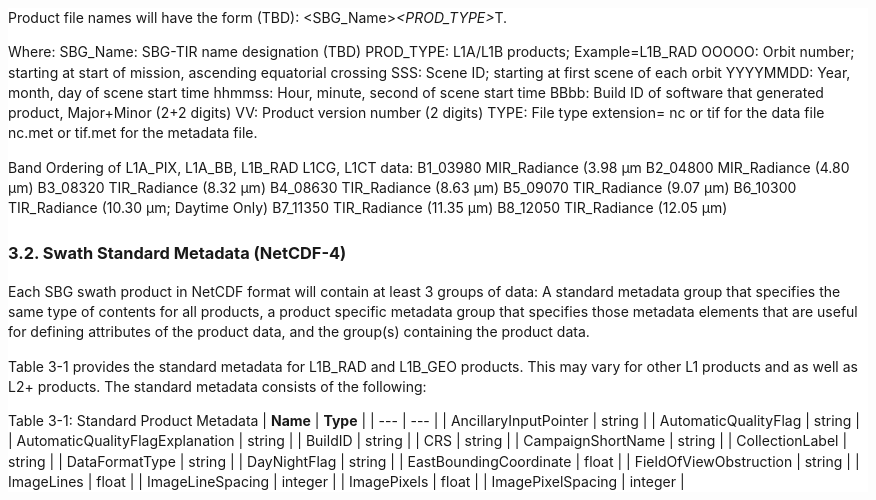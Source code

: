 Product file names will have the form (TBD):
<SBG_Name>_<PROD_TYPE>_<OOOOO>_<SSS>_<YYYYMMDD>T<hhmmss>_<BBbb>_<VV>.<TYPE>

Where:
SBG_Name: SBG-TIR name designation (TBD)
PROD_TYPE:  L1A/L1B products; Example=L1B_RAD
OOOOO:  Orbit number; starting at start of mission, ascending equatorial crossing
SSS:  Scene ID; starting at first scene of each orbit
YYYYMMDD:  Year, month, day of scene start time
hhmmss:  Hour, minute, second of scene start time
BBbb:  Build ID of software that generated product, Major+Minor (2+2 digits)
VV:  Product version number (2 digits)
TYPE:  File type extension=
nc or tif for the data file
nc.met or tif.met for the metadata file.

Band Ordering of L1A_PIX, L1A_BB, L1B_RAD L1CG, L1CT data:
	B1_03980	MIR_Radiance  (3.98 µm
	B2_04800	MIR_Radiance  (4.80 µm)
	B3_08320	TIR_Radiance  (8.32 µm)
	B4_08630	TIR_Radiance  (8.63 µm)
B5_09070	TIR_Radiance  (9.07 µm)
B6_10300	TIR_Radiance  (10.30 µm; Daytime Only)
B7_11350	TIR_Radiance  (11.35 µm)
B8_12050	TIR_Radiance  (12.05 µm)


### 3.2. Swath Standard Metadata (NetCDF-4)

Each SBG swath product in NetCDF format will contain at least 3 groups of data:  A standard metadata group that specifies the same type of contents for all products, a product specific metadata group that specifies those metadata elements that are useful for defining attributes of the product data, and the group(s) containing the product data.  

Table 3-1 provides the standard metadata for L1B_RAD and L1B_GEO products. This may vary for other L1 products and as well as L2+ products. The standard metadata consists of the following:

Table 3-1: Standard Product Metadata
| **Name** | **Type** |
| --- | --- |
| AncillaryInputPointer | string |
| AutomaticQualityFlag | string |
| AutomaticQualityFlagExplanation | string |
| BuildID | string |
| CRS | string |
| CampaignShortName | string |
| CollectionLabel | string |
| DataFormatType | string |
| DayNightFlag | string |
| EastBoundingCoordinate | float |
| FieldOfViewObstruction | string |
| ImageLines | float |
| ImageLineSpacing | integer |
| ImagePixels | float |
| ImagePixelSpacing | integer |